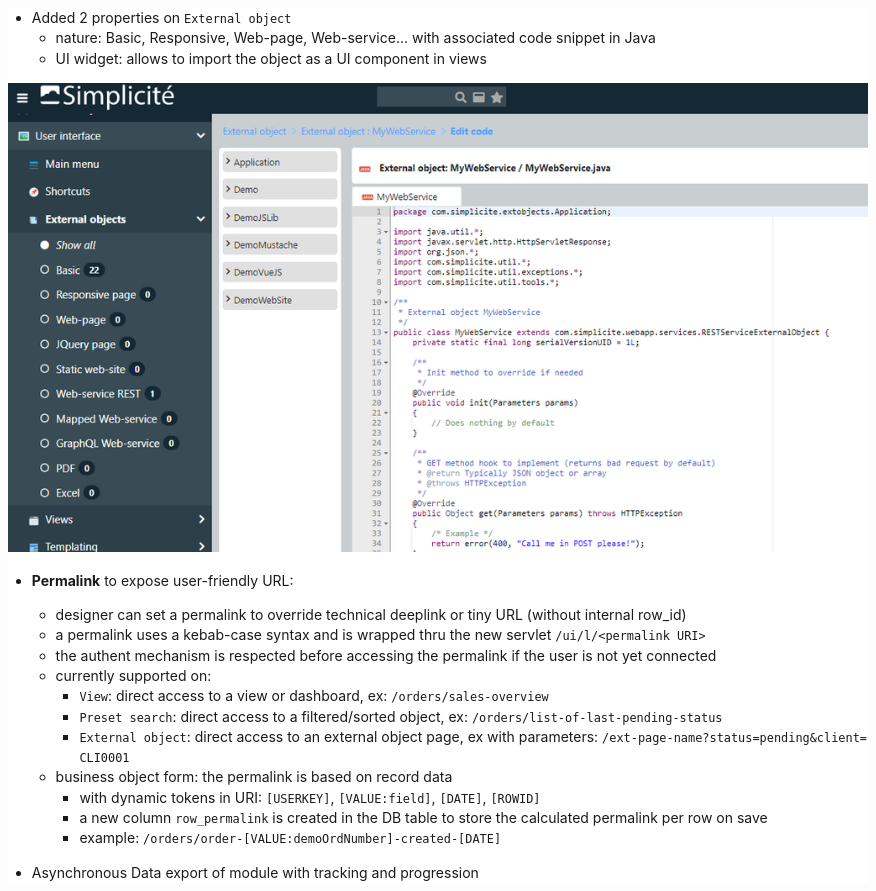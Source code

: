 - Added 2 properties on `External object`
	- nature: Basic, Responsive, Web-page, Web-service... with associated code snippet in Java
	- UI widget: allows to import the object as a UI component in views

![](ext_nature.png)


- **Permalink** to expose user-friendly URL:
	- designer can set a permalink to override technical deeplink or tiny URL (without internal row_id)
	- a permalink uses a kebab-case syntax and is wrapped thru the new servlet `/ui/l/<permalink URI>`
	- the authent mechanism is respected before accessing the permalink if the user is not yet connected
	- currently supported on: 
		- `View`: direct access to a view or dashboard, ex: `/orders/sales-overview`
		- `Preset search`: direct access to a filtered/sorted object, ex: `/orders/list-of-last-pending-status`
		- `External object`: direct access to an external object page, ex with parameters: `/ext-page-name?status=pending&client=CLI0001`
	- business object form: the permalink is based on record data
		- with dynamic tokens in URI: `[USERKEY]`, `[VALUE:field]`, `[DATE]`, `[ROWID]`
		- a new column `row_permalink` is created in the DB table to store the calculated permalink per row on save
		- example: `/orders/order-[VALUE:demoOrdNumber]-created-[DATE]`

- Asynchronous Data export of module with tracking and progression
